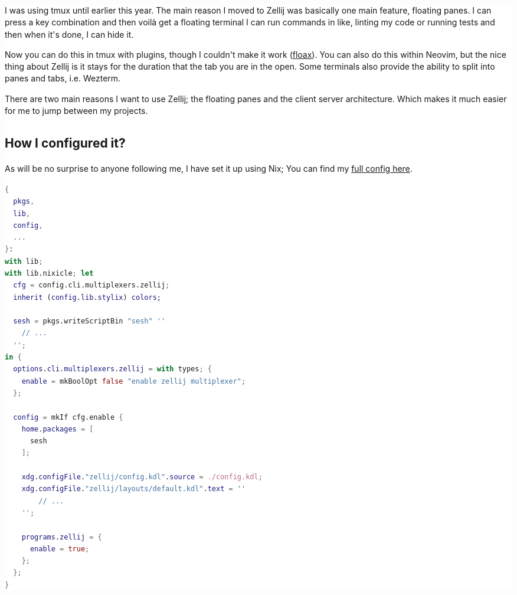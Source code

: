 I was using tmux until earlier this year. The main reason I moved to Zellij was basically one main feature, floating panes.
I can press a key combination and then voilà get a floating terminal I can run commands in like, linting my code or
running tests and then when it's done, I can hide it.

Now you can do this in tmux with plugins, though I couldn't make it work ([floax](https://github.com/omerxx/tmux-floax)).
You can also do this within Neovim, but the nice thing about Zellij is it stays for the duration that the tab
you are in the open. Some terminals also provide the ability to split into panes and tabs, i.e. Wezterm.

There are two main reasons I want to use Zellij; the floating panes and the client server architecture. Which makes it
much easier for me to jump between my projects.


## How I configured it?

As will be no surprise to anyone following me, I have set it up using Nix;
You can find my [full config here](https://gitlab.com/hmajid2301/nixicle/-/blob/9d9d50ea3d8c5746bfb3f53fdfa46b8fe1d09106/modules/home/cli/multiplexers/zellij/default.nix).


```nix
{
  pkgs,
  lib,
  config,
  ...
}:
with lib;
with lib.nixicle; let
  cfg = config.cli.multiplexers.zellij;
  inherit (config.lib.stylix) colors;

  sesh = pkgs.writeScriptBin "sesh" ''
    // ...
  '';
in {
  options.cli.multiplexers.zellij = with types; {
    enable = mkBoolOpt false "enable zellij multiplexer";
  };

  config = mkIf cfg.enable {
    home.packages = [
      sesh
    ];

    xdg.configFile."zellij/config.kdl".source = ./config.kdl;
    xdg.configFile."zellij/layouts/default.kdl".text = ''
        // ...
    '';

    programs.zellij = {
      enable = true;
    };
  };
}
```
